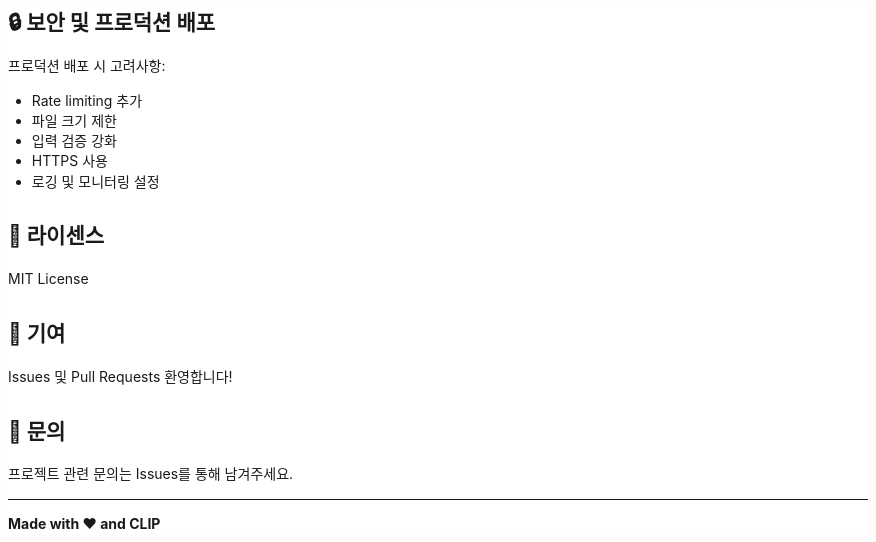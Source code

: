 ## 🔒 보안 및 프로덕션 배포

프로덕션 배포 시 고려사항:
- Rate limiting 추가
- 파일 크기 제한
- 입력 검증 강화
- HTTPS 사용
- 로깅 및 모니터링 설정

## 📝 라이센스

MIT License

## 🤝 기여

Issues 및 Pull Requests 환영합니다!

## 📧 문의

프로젝트 관련 문의는 Issues를 통해 남겨주세요.

---

**Made with ❤️ and CLIP**
